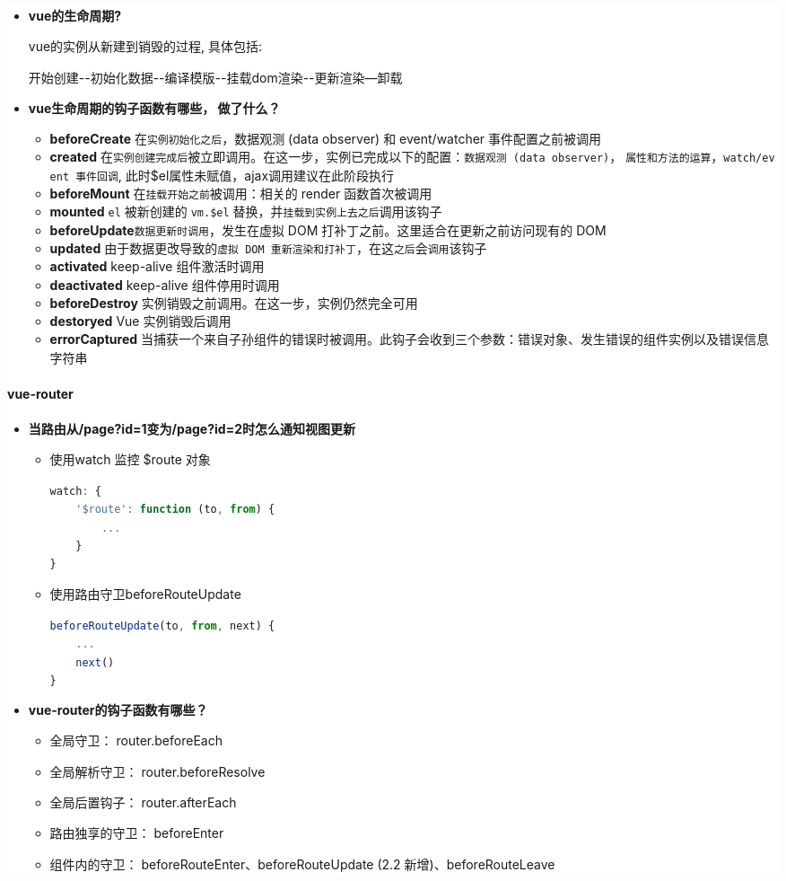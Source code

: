 
- **vue的生命周期?**

  vue的实例从新建到销毁的过程, 具体包括:

  开始创建--初始化数据--编译模版--挂载dom渲染--更新渲染—卸载

- **vue生命周期的钩子函数有哪些， 做了什么？**
  - **beforeCreate** 在`实例初始化之后`，数据观测 (data observer) 和 event/watcher 事件配置之前被调用
  - **created** 在`实例创建完成后`被立即调用。在这一步，实例已完成以下的配置：`数据观测 (data observer)`， `属性和方法的运算`，`watch/event 事件回调`, 此时$el属性未赋值，ajax调用建议在此阶段执行
  - **beforeMount**  在`挂载开始之前`被调用：相关的 render 函数首次被调用
  - **mounted** `el` 被新创建的 `vm.$el` 替换，并`挂载到实例上去之后`调用该钩子
  - **beforeUpdate**`数据更新时调用`，发生在虚拟 DOM 打补丁之前。这里适合在更新之前访问现有的 DOM
  - **updated** 由于数据更改导致的`虚拟 DOM 重新渲染和打补丁`，在这`之后`会`调用`该钩子
  - **activated** keep-alive 组件激活时调用
  - **deactivated** keep-alive 组件停用时调用
  - **beforeDestroy** 实例销毁之前调用。在这一步，实例仍然完全可用
  - **destoryed** Vue 实例销毁后调用
  - **errorCaptured** 当捕获一个来自子孙组件的错误时被调用。此钩子会收到三个参数：错误对象、发生错误的组件实例以及错误信息字符串



#### vue-router

* **当路由从/page?id=1变为/page?id=2时怎么通知视图更新**

  * 使用watch 监控 $route 对象

    ```js
    watch: {
        '$route': function (to, from) {
            ...
        }
    }
    ```

  * 使用路由守卫beforeRouteUpdate

    ```js
    beforeRouteUpdate(to, from, next) {
        ...
        next()
    }
    ```

* **vue-router的钩子函数有哪些？**

  * 全局守卫： router.beforeEach

  * 全局解析守卫： router.beforeResolve

  * 全局后置钩子： router.afterEach

  * 路由独享的守卫： beforeEnter

  * 组件内的守卫： beforeRouteEnter、beforeRouteUpdate (2.2 新增)、beforeRouteLeave


